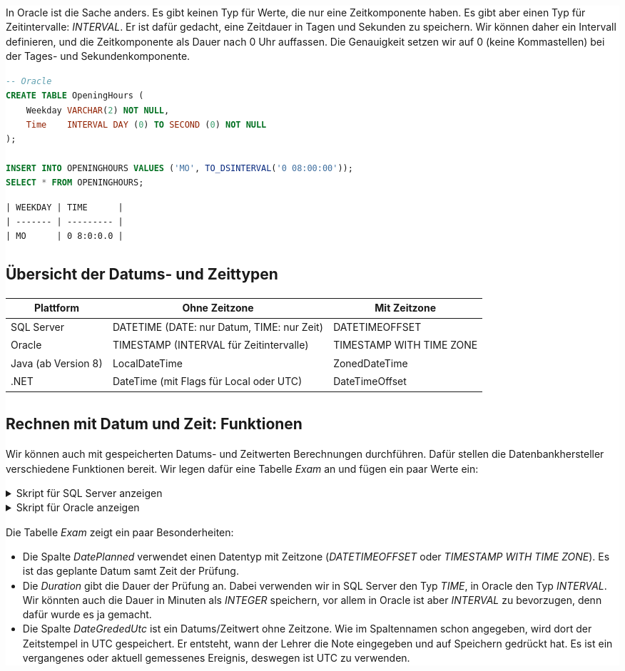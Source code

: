 In Oracle ist die Sache anders. Es gibt keinen Typ für Werte, die nur eine Zeitkomponente
haben. Es gibt aber einen Typ für Zeitintervalle: *INTERVAL*. Er ist dafür gedacht, eine Zeitdauer
in Tagen und Sekunden zu speichern. Wir können daher ein Intervall definieren, und die Zeitkomponente
als Dauer nach 0 Uhr auffassen. Die Genauigkeit setzen wir auf 0 (keine Kommastellen) bei der
Tages- und Sekundenkomponente.

```sql
-- Oracle
CREATE TABLE OpeningHours (
	Weekday VARCHAR(2) NOT NULL,
	Time    INTERVAL DAY (0) TO SECOND (0) NOT NULL
);

INSERT INTO OPENINGHOURS VALUES ('MO', TO_DSINTERVAL('0 08:00:00'));
SELECT * FROM OPENINGHOURS;
```

```
| WEEKDAY | TIME      |
| ------- | --------- |
| MO      | 0 8:0:0.0 |
```

## Übersicht der Datums- und Zeittypen

| Plattform           | Ohne Zeitzone                              | Mit Zeitzone             |
| ------------------- | ------------------------------------------ | ------------------------ |
| SQL Server          | DATETIME (DATE: nur Datum, TIME: nur Zeit) | DATETIMEOFFSET           |
| Oracle              | TIMESTAMP   (INTERVAL für Zeitintervalle)  | TIMESTAMP WITH TIME ZONE |
| Java (ab Version 8) | LocalDateTime                              | ZonedDateTime            |
| .NET                | DateTime (mit Flags für Local oder UTC)    | DateTimeOffset           |

## Rechnen mit Datum und Zeit: Funktionen

Wir können auch mit gespeicherten Datums- und Zeitwerten Berechnungen durchführen. Dafür stellen
die Datenbankhersteller verschiedene Funktionen bereit. Wir legen dafür eine Tabelle *Exam* an und
fügen ein paar Werte ein:

<details><summary>Skript für SQL Server anzeigen</summary></details>

<details><summary>Skript für Oracle anzeigen</summary></details>

Die Tabelle *Exam* zeigt ein paar Besonderheiten:

- Die Spalte *DatePlanned* verwendet einen Datentyp mit Zeitzone (*DATETIMEOFFSET* oder
  *TIMESTAMP WITH TIME ZONE*). Es ist das geplante Datum samt Zeit der Prüfung.
- Die *Duration* gibt die Dauer der Prüfung an. Dabei verwenden wir in SQL Server den Typ
  *TIME*, in Oracle den Typ *INTERVAL*. Wir könnten auch die Dauer in Minuten als *INTEGER*
  speichern, vor allem in Oracle ist aber *INTERVAL* zu bevorzugen, denn dafür wurde es
  ja gemacht.
- Die Spalte *DateGrededUtc* ist ein Datums/Zeitwert ohne Zeitzone. Wie im Spaltennamen
  schon angegeben, wird dort der Zeitstempel in UTC gespeichert. Er entsteht, wann der Lehrer
  die Note eingegeben und auf Speichern gedrückt hat. Es ist ein vergangenes oder aktuell gemessenes
  Ereignis, deswegen ist UTC zu verwenden.
